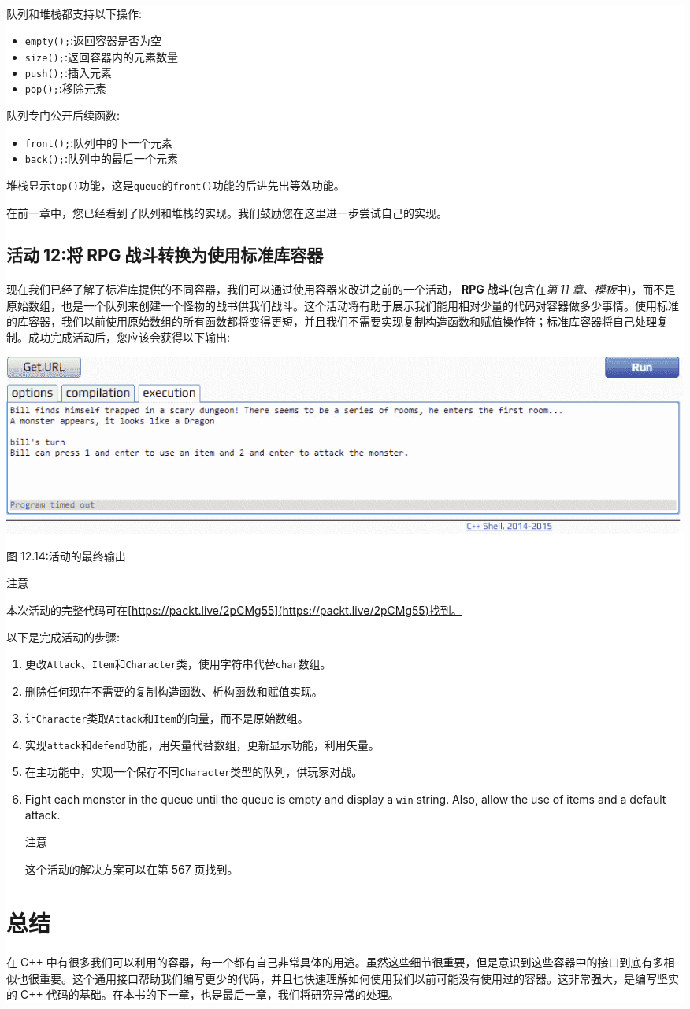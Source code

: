 队列和堆栈都支持以下操作:

*   `empty();`:返回容器是否为空
*   `size();`:返回容器内的元素数量
*   `push();`:插入元素
*   `pop();`:移除元素

队列专门公开后续函数:

*   `front();`:队列中的下一个元素
*   `back();`:队列中的最后一个元素

堆栈显示`top()`功能，这是`queue`的`front()`功能的后进先出等效功能。

在前一章中，您已经看到了队列和堆栈的实现。我们鼓励您在这里进一步尝试自己的实现。

## 活动 12:将 RPG 战斗转换为使用标准库容器

现在我们已经了解了标准库提供的不同容器，我们可以通过使用容器来改进之前的一个活动， **RPG 战斗**(包含在*第 11 章*、*模板*中)，而不是原始数组，也是一个队列来创建一个怪物的战书供我们战斗。这个活动将有助于展示我们能用相对少量的代码对容器做多少事情。使用标准的库容器，我们以前使用原始数组的所有函数都将变得更短，并且我们不需要实现复制构造函数和赋值操作符；标准库容器将自己处理复制。成功完成活动后，您应该会获得以下输出:

![Figure 12.14: Final output of the activity ](img/C14195_12_14.jpg)

图 12.14:活动的最终输出

注意

本次活动的完整代码可在[https://packt.live/2pCMg55](https://packt.live/2pCMg55)找到。

以下是完成活动的步骤:

1.  更改`Attack`、`Item`和`Character`类，使用字符串代替`char`数组。
2.  删除任何现在不需要的复制构造函数、析构函数和赋值实现。
3.  让`Character`类取`Attack`和`Item`的向量，而不是原始数组。
4.  实现`attack`和`defend`功能，用矢量代替数组，更新显示功能，利用矢量。
5.  在主功能中，实现一个保存不同`Character`类型的队列，供玩家对战。
6.  Fight each monster in the queue until the queue is empty and display a `win` string. Also, allow the use of items and a default attack.

    注意

    这个活动的解决方案可以在第 567 页找到。

# 总结

在 C++ 中有很多我们可以利用的容器，每一个都有自己非常具体的用途。虽然这些细节很重要，但是意识到这些容器中的接口到底有多相似也很重要。这个通用接口帮助我们编写更少的代码，并且也快速理解如何使用我们以前可能没有使用过的容器。这非常强大，是编写坚实的 C++ 代码的基础。在本书的下一章，也是最后一章，我们将研究异常的处理。